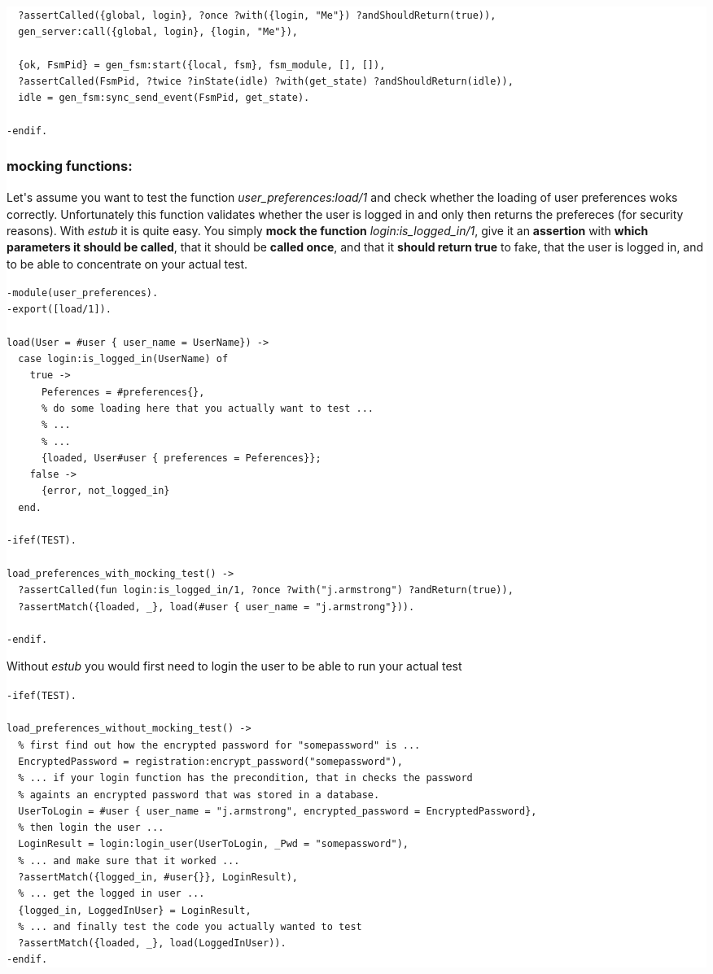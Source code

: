       ?assertCalled({global, login}, ?once ?with({login, "Me"}) ?andShouldReturn(true)),
      gen_server:call({global, login}, {login, "Me"}),

      {ok, FsmPid} = gen_fsm:start({local, fsm}, fsm_module, [], []),
      ?assertCalled(FsmPid, ?twice ?inState(idle) ?with(get_state) ?andShouldReturn(idle)),
      idle = gen_fsm:sync_send_event(FsmPid, get_state).

    -endif.


### mocking functions: ###

Let's assume you want to test the function *user\_preferences:load/1* and check whether the loading
of user preferences woks correctly. Unfortunately this function validates whether the user is logged in
and only then returns the prefereces (for security reasons). With *estub* it is quite easy. You simply
__mock the function__ *login:is_logged_in/1*, give it an __assertion__ with __which parameters it should be called__,
that it should be __called once__, and that it __should return true__ to fake, that the user is logged in, and
to be able to concentrate on your actual test.

    -module(user_preferences).
    -export([load/1]).

    load(User = #user { user_name = UserName}) ->
      case login:is_logged_in(UserName) of
        true ->
          Peferences = #preferences{},
          % do some loading here that you actually want to test ...
          % ...
          % ...
          {loaded, User#user { preferences = Peferences}};
        false ->
          {error, not_logged_in}
      end.
      
    -ifef(TEST).

    load_preferences_with_mocking_test() ->
      ?assertCalled(fun login:is_logged_in/1, ?once ?with("j.armstrong") ?andReturn(true)),
      ?assertMatch({loaded, _}, load(#user { user_name = "j.armstrong"})).
    
    -endif.

Without *estub* you would first need to login the user to be able to run your actual test

    -ifef(TEST).

    load_preferences_without_mocking_test() ->
      % first find out how the encrypted password for "somepassword" is ...
      EncryptedPassword = registration:encrypt_password("somepassword"),
      % ... if your login function has the precondition, that in checks the password 
      % againts an encrypted password that was stored in a database.
      UserToLogin = #user { user_name = "j.armstrong", encrypted_password = EncryptedPassword}, 
      % then login the user ...
      LoginResult = login:login_user(UserToLogin, _Pwd = "somepassword"),
      % ... and make sure that it worked ...
      ?assertMatch({logged_in, #user{}}, LoginResult),
      % ... get the logged in user ...
      {logged_in, LoggedInUser} = LoginResult,
      % ... and finally test the code you actually wanted to test
      ?assertMatch({loaded, _}, load(LoggedInUser)).
    -endif.

